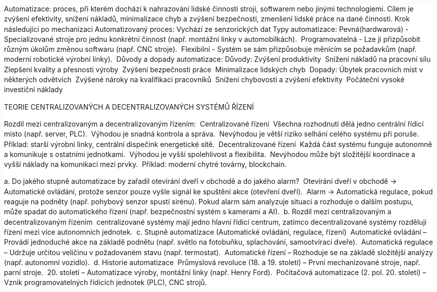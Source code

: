 Automatizace:
proces, při kterém dochází k nahrazování lidské činnosti stroji, softwarem nebo jinými technologiemi. Cílem je zvýšení efektivity, snížení nákladů, minimalizace chyb a zvýšení bezpečnosti, zmenšení lidské práce na dané činnosti.
Krok následující po mechanizaci
Automatizovaný proces:
Vychází ze senzorických dat
Typy automatizace:
Pevná(hardwarová) - Specializované stroje pro jednu konkrétní činnost (např. montážní linky v automobilkách). 
Programovatelná - Lze ji přizpůsobit různým úkolům změnou softwaru (např. CNC stroje). 
Flexibilní - Systém se sám přizpůsobuje měnícím se požadavkům (např. moderní robotické výrobní linky). 
Důvody a dopady automatizace:
Důvody:
Zvýšení produktivity 
Snížení nákladů na pracovní sílu 
Zlepšení kvality a přesnosti výroby 
Zvýšení bezpečnosti práce 
Minimalizace lidských chyb 
Dopady:
Úbytek pracovních míst v některých odvětvích 
Zvýšené nároky na kvalifikaci pracovníků 
Snížení chybovosti a zvýšení efektivity 
Počáteční vysoké investiční náklady 











TEORIE CENTRALIZOVANÝCH A DECENTRALIZOVANÝCH SYSTÉMŮ ŘÍZENÍ

Rozdíl mezi centralizovaným a decentralizovaným řízením: 
Centralizované řízení 
Všechna rozhodnutí dělá jedno centrální řídicí místo (např. server, PLC). 
Výhodou je snadná kontrola a správa. 
Nevýhodou je větší riziko selhání celého systému při poruše. 
Příklad: starší výrobní linky, centrální dispečink energetické sítě. 
Decentralizované řízení 
Každá část systému funguje autonomně a komunikuje s ostatními jednotkami. 
Výhodou je vyšší spolehlivost a flexibilita. 
Nevýhodou může být složitější koordinace a vyšší náklady na komunikaci mezi prvky. 
Příklad: moderní chytré továrny, blockchain. 


a. Do jakého stupně automatizace by zařadil otevírání dveří v obchodě a do jakého alarm? 
Otevírání dveří v obchodě → Automatické ovládání, protože senzor pouze vyšle signál ke spuštění akce (otevření dveří). 
Alarm → Automatická regulace, pokud reaguje na podněty (např. pohybový senzor spustí sirénu). Pokud alarm sám analyzuje situaci a rozhoduje o dalším postupu, může spadat do automatického řízení (např. bezpečnostní systém s kamerami a AI). 
b. Rozdíl mezi centralizovaným a decentralizovaným řízením 
centralizované systémy mají jedno hlavní řídicí centrum, zatímco decentralizované systémy rozdělují řízení mezi více autonomních jednotek. 
c. Stupně automatizace (Automatické ovládání, regulace, řízení) 
Automatické ovládání – Provádí jednoduché akce na základě podnětu (např. světlo na fotobuňku, splachování, samootvírací dveře). 
Automatická regulace – Udržuje určitou veličinu v požadovaném stavu (např. termostat). 
Automatické řízení – Rozhoduje se na základě složitější analýzy (např. autonomní vozidlo). 
d. Historie automatizace 
Průmyslová revoluce (18. a 19. století) – První mechanizované stroje, např. parní stroje. 
20. století – Automatizace výroby, montážní linky (např. Henry Ford). 
Počítačová automatizace (2. pol. 20. století) – Vznik programovatelných řídicích jednotek (PLC), CNC strojů. 